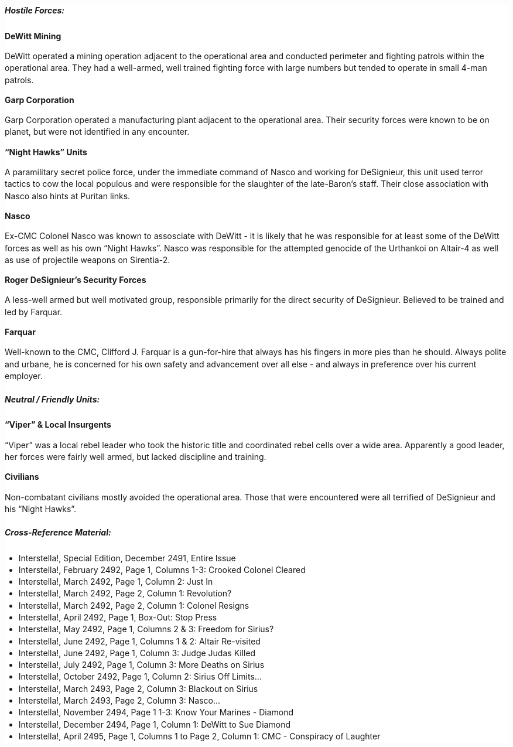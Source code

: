 ##### Hostile Forces:

**DeWitt Mining**

DeWitt operated a mining operation adjacent to the operational area and conducted
perimeter and fighting patrols within the operational area. They had a well-armed, well
trained fighting force with large numbers but tended to operate in small 4-man patrols.

**Garp Corporation**

Garp Corporation operated a manufacturing plant adjacent to the operational area.
Their security forces were known to be on planet, but were not identified in any
encounter.

**“Night Hawks” Units**

A paramilitary secret police force, under the immediate command of Nasco and working
for DeSignieur, this unit used terror tactics to cow the local populous and were
responsible for the slaughter of the late-Baron’s staff. Their close association with
Nasco also hints at Puritan links.

**Nasco**

Ex-CMC Colonel Nasco was known to assosciate with DeWitt - it is likely that he was
responsible for at least some of the DeWitt forces as well as his own “Night Hawks”.
Nasco was responsible for the attempted genocide of the Urthankoi on Altair-4 as well
as use of projectile weapons on Sirentia-2.

**Roger DeSignieur’s Security Forces**

A less-well armed but well motivated group, responsible primarily for the direct security
of DeSignieur. Believed to be trained and led by Farquar.

**Farquar**

Well-known to the CMC, Clifford J. Farquar is a gun-for-hire that always has his fingers
in more pies than he should. Always polite and urbane, he is concerned for his own
safety and advancement over all else - and always in preference over his current
employer.

##### Neutral / Friendly Units:

**“Viper” & Local Insurgents**

“Viper” was a local rebel leader who took the historic title and coordinated rebel cells
over a wide area. Apparently a good leader, her forces were fairly well armed, but
lacked discipline and training.

**Civilians**

Non-combatant civilians mostly avoided the operational area. Those that were
encountered were all terrified of DeSignieur and his “Night Hawks”.

##### Cross-Reference Material:

* Interstella!, Special Edition, December 2491, Entire Issue
* Interstella!, February 2492, Page 1, Columns 1-3: Crooked Colonel Cleared
* Interstella!, March 2492, Page 1, Column 2: Just In
* Interstella!, March 2492, Page 2, Column 1: Revolution?
* Interstella!, March 2492, Page 2, Column 1: Colonel Resigns
* Interstella!, April 2492, Page 1, Box-Out: Stop Press
* Interstella!, May 2492, Page 1, Columns 2 & 3: Freedom for Sirius?
* Interstella!, June 2492, Page 1, Columns 1 & 2: Altair Re-visited
* Interstella!, June 2492, Page 1, Column 3: Judge Judas Killed
* Interstella!, July 2492, Page 1, Column 3: More Deaths on Sirius
* Interstella!, October 2492, Page 1, Column 2: Sirius Off Limits...
* Interstella!, March 2493, Page 2, Column 3: Blackout on Sirius
* Interstella!, March 2493, Page 2, Column 3: Nasco...
* Interstella!, November 2494, Page 1 1-3: Know Your Marines - Diamond
* Interstella!, December 2494, Page 1, Column 1: DeWitt to Sue Diamond
* Interstella!, April 2495, Page 1, Columns 1 to Page 2, Column 1: CMC - Conspiracy of Laughter